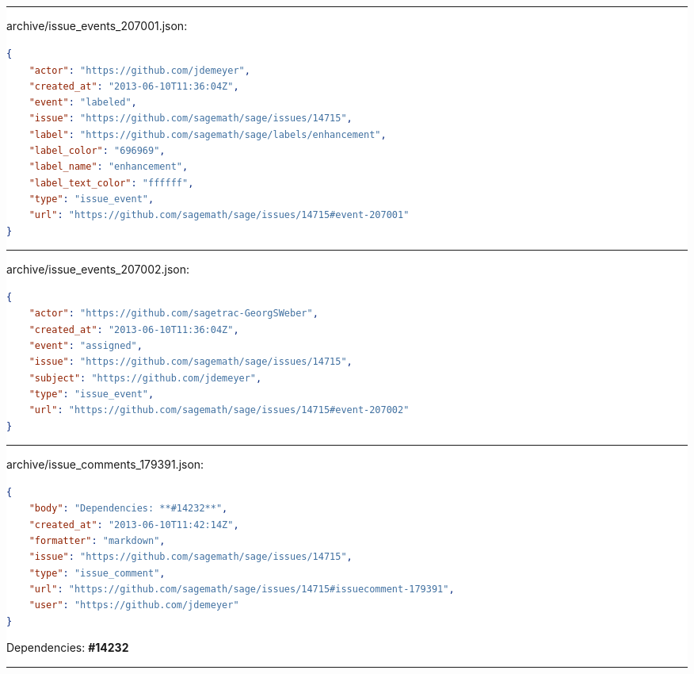 

---

archive/issue_events_207001.json:
```json
{
    "actor": "https://github.com/jdemeyer",
    "created_at": "2013-06-10T11:36:04Z",
    "event": "labeled",
    "issue": "https://github.com/sagemath/sage/issues/14715",
    "label": "https://github.com/sagemath/sage/labels/enhancement",
    "label_color": "696969",
    "label_name": "enhancement",
    "label_text_color": "ffffff",
    "type": "issue_event",
    "url": "https://github.com/sagemath/sage/issues/14715#event-207001"
}
```



---

archive/issue_events_207002.json:
```json
{
    "actor": "https://github.com/sagetrac-GeorgSWeber",
    "created_at": "2013-06-10T11:36:04Z",
    "event": "assigned",
    "issue": "https://github.com/sagemath/sage/issues/14715",
    "subject": "https://github.com/jdemeyer",
    "type": "issue_event",
    "url": "https://github.com/sagemath/sage/issues/14715#event-207002"
}
```



---

archive/issue_comments_179391.json:
```json
{
    "body": "Dependencies: **#14232**",
    "created_at": "2013-06-10T11:42:14Z",
    "formatter": "markdown",
    "issue": "https://github.com/sagemath/sage/issues/14715",
    "type": "issue_comment",
    "url": "https://github.com/sagemath/sage/issues/14715#issuecomment-179391",
    "user": "https://github.com/jdemeyer"
}
```

Dependencies: **#14232**



---